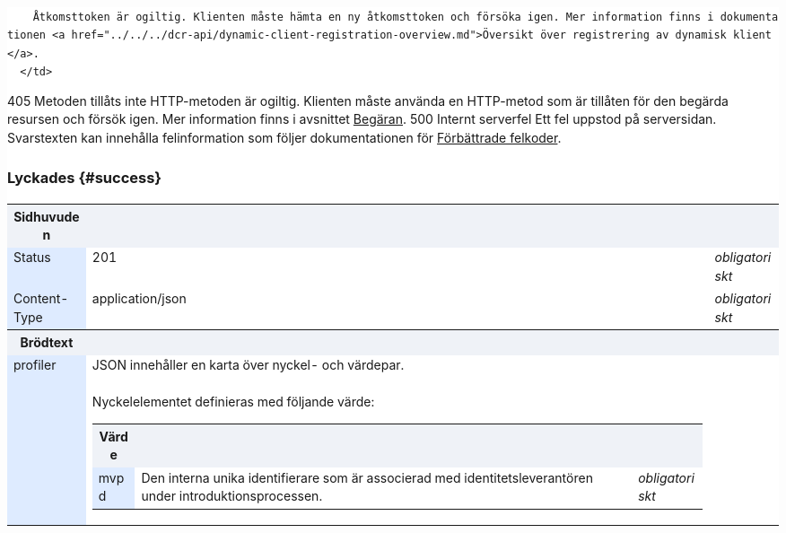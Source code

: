         Åtkomsttoken är ogiltig. Klienten måste hämta en ny åtkomsttoken och försöka igen. Mer information finns i dokumentationen <a href="../../../dcr-api/dynamic-client-registration-overview.md">Översikt över registrering av dynamisk klient</a>.
      </td>
   </tr>
   <tr>
      <td>405</td>
      <td>Metoden tillåts inte</td>
      <td>
        HTTP-metoden är ogiltig. Klienten måste använda en HTTP-metod som är tillåten för den begärda resursen och försök igen. Mer information finns i avsnittet <a href="#request">Begäran</a>.
      </td>
   </tr>
   <tr>
      <td>500</td>
      <td>Internt serverfel</td>
      <td>
        Ett fel uppstod på serversidan. Svarstexten kan innehålla felinformation som följer dokumentationen för <a href="../../../enhanced-error-codes.md">Förbättrade felkoder</a>.
      </td>
   </tr>
</table>

### Lyckades {#success}

<table style="table-layout:auto">
   <tr>
      <th style="background-color: #EFF2F7;">Sidhuvuden</th>
      <th style="background-color: #EFF2F7"></th>
      <th style="background-color: #EFF2F7;"></th>
   </tr>
   <tr>
      <td style="background-color: #DEEBFF;">Status</td>
      <td>201</td>
      <td><i>obligatoriskt</i></td>
   </tr>
   <tr>
      <td style="background-color: #DEEBFF;">Content-Type</td>
      <td>application/json</td>
      <td><i>obligatoriskt</i></td>
   </tr>
   <tr>
      <th style="background-color: #EFF2F7;">Brödtext</th>
      <th style="background-color: #EFF2F7"></th>
      <th style="background-color: #EFF2F7;"></th>
   </tr>
   <tr>
      <td style="background-color: #DEEBFF;">profiler</td>
      <td>
         JSON innehåller en karta över nyckel- och värdepar.
         <br/><br/>
         Nyckelelementet definieras med följande värde:
         <table style="table-layout:auto">
            <tr>
               <th style="background-color: #EFF2F7;">Värde</th>
               <th style="background-color: #EFF2F7"></th>
               <th style="background-color: #EFF2F7;"></th>
            </tr>
            <tr>
               <td style="background-color: #DEEBFF;">mvpd</td>
               <td>Den interna unika identifierare som är associerad med identitetsleverantören under introduktionsprocessen.</td>
               <td><i>obligatoriskt</i></td>
            </tr>